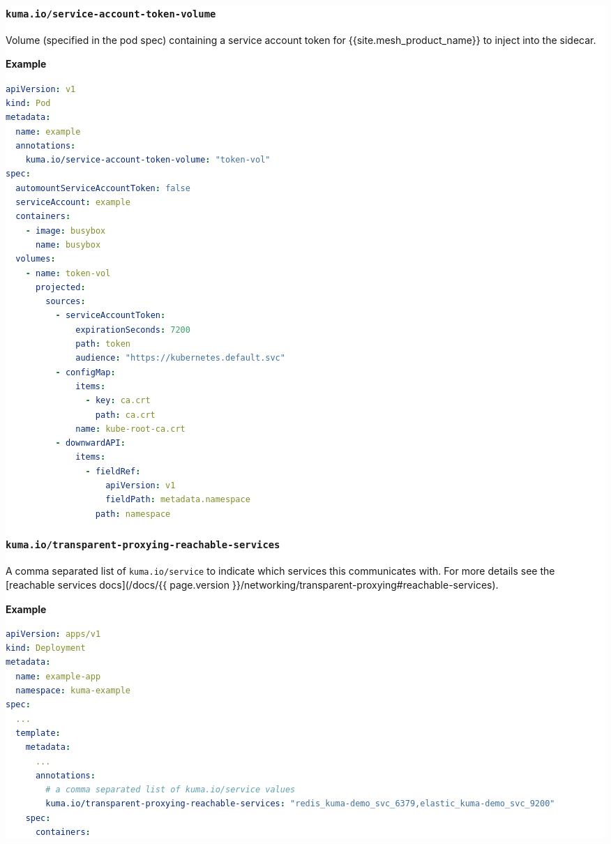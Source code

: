 ### `kuma.io/service-account-token-volume`

Volume (specified in the pod spec) containing a service account token for {{site.mesh_product_name}} to inject into the sidecar.

**Example**

```yaml
apiVersion: v1
kind: Pod
metadata:
  name: example
  annotations:
    kuma.io/service-account-token-volume: "token-vol"
spec:
  automountServiceAccountToken: false
  serviceAccount: example
  containers:
    - image: busybox
      name: busybox
  volumes:
    - name: token-vol
      projected:
        sources:
          - serviceAccountToken:
              expirationSeconds: 7200
              path: token
              audience: "https://kubernetes.default.svc"
          - configMap:
              items:
                - key: ca.crt
                  path: ca.crt
              name: kube-root-ca.crt
          - downwardAPI:
              items:
                - fieldRef:
                    apiVersion: v1
                    fieldPath: metadata.namespace
                  path: namespace
```

### `kuma.io/transparent-proxying-reachable-services`

A comma separated list of `kuma.io/service` to indicate which services this communicates with.
For more details see the [reachable services docs](/docs/{{ page.version }}/networking/transparent-proxying#reachable-services).

**Example**

```yaml
apiVersion: apps/v1
kind: Deployment
metadata:
  name: example-app
  namespace: kuma-example
spec:
  ...
  template:
    metadata:
      ...
      annotations:
        # a comma separated list of kuma.io/service values
        kuma.io/transparent-proxying-reachable-services: "redis_kuma-demo_svc_6379,elastic_kuma-demo_svc_9200"
    spec:
      containers:
```